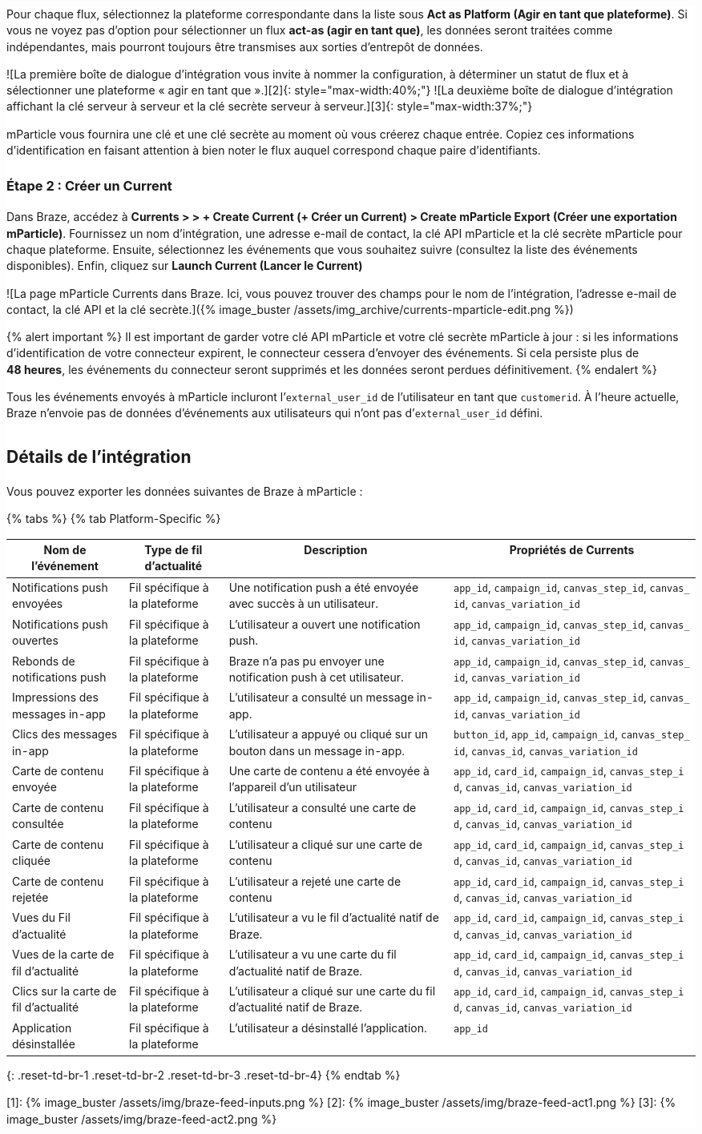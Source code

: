 Pour chaque flux, sélectionnez la plateforme correspondante dans la liste sous **Act as Platform (Agir en tant que plateforme)**. Si vous ne voyez pas d’option pour sélectionner un flux **act-as (agir en tant que)**, les données seront traitées comme indépendantes, mais pourront toujours être transmises aux sorties d’entrepôt de données.

![La première boîte de dialogue d’intégration vous invite à nommer la configuration, à déterminer un statut de flux et à sélectionner une plateforme « agir en tant que ».][2]{: style="max-width:40%;"}  ![La deuxième boîte de dialogue d’intégration affichant la clé serveur à serveur et la clé secrète serveur à serveur.][3]{: style="max-width:37%;"}

mParticle vous fournira une clé et une clé secrète au moment où vous créerez chaque entrée. Copiez ces informations d’identification en faisant attention à bien noter le flux auquel correspond chaque paire d’identifiants.

### Étape 2 : Créer un Current

Dans Braze, accédez à **Currents > > + Create Current (+ Créer un Current) > Create mParticle Export (Créer une exportation mParticle)**. Fournissez un nom d’intégration, une adresse e-mail de contact, la clé API mParticle et la clé secrète mParticle pour chaque plateforme. Ensuite, sélectionnez les événements que vous souhaitez suivre (consultez la liste des événements disponibles). Enfin, cliquez sur **‬Launch Current (Lancer le Current)**

![La page mParticle Currents dans Braze. Ici, vous pouvez trouver des champs pour le nom de l’intégration, l’adresse e-mail de contact, la clé API et la clé secrète.]({% image_buster /assets/img_archive/currents-mparticle-edit.png %})

{% alert important %}
Il est important de garder votre clé API mParticle et votre clé secrète mParticle à jour : si les informations d’identification de votre connecteur expirent, le connecteur cessera d’envoyer des événements. Si cela persiste plus de **48 heures**, les événements du connecteur seront supprimés et les données seront perdues définitivement.
{% endalert %}

Tous les événements envoyés à mParticle incluront l’`external_user_id` de l’utilisateur en tant que `customerid`. À l’heure actuelle, Braze n’envoie pas de données d’événements aux utilisateurs qui n’ont pas d’`external_user_id` défini.

## Détails de l’intégration

Vous pouvez exporter les données suivantes de Braze à mParticle :

{% tabs %}
{% tab Platform-Specific %}

| Nom de l’événement| Type de fil d’actualité| Description| Propriétés de Currents |
| --------- | -------- | ---------- | ------------------- |
| Notifications push envoyées| Fil spécifique à la plateforme | Une notification push a été envoyée avec succès à un utilisateur.| `app_id`, `campaign_id`, `canvas_step_id`, `canvas_id`, `canvas_variation_id`|
| Notifications push ouvertes| Fil spécifique à la plateforme | L’utilisateur a ouvert une notification push.| `app_id`, `campaign_id`, `canvas_step_id`, `canvas_id`, `canvas_variation_id`|
| Rebonds de notifications push| Fil spécifique à la plateforme | Braze n’a pas pu envoyer une notification push à cet utilisateur.| `app_id`, `campaign_id`, `canvas_step_id`, `canvas_id`, `canvas_variation_id`|
| Impressions des messages in-app| Fil spécifique à la plateforme | L’utilisateur a consulté un message in-app.| `app_id`, `campaign_id`, `canvas_step_id`, `canvas_id`, `canvas_variation_id`|
| Clics des messages in-app| Fil spécifique à la plateforme | L’utilisateur a appuyé ou cliqué sur un bouton dans un message in-app.| `button_id`, `app_id`, `campaign_id`, `canvas_step_id`, `canvas_id`, `canvas_variation_id` |
| Carte de contenu envoyée| Fil spécifique à la plateforme | Une carte de contenu a été envoyée à l’appareil d’un utilisateur                                                | `app_id`, `card_id`, `campaign_id`, `canvas_step_id`, `canvas_id`, `canvas_variation_id`  |
| Carte de contenu consultée| Fil spécifique à la plateforme | L’utilisateur a consulté une carte de contenu| `app_id`, `card_id`, `campaign_id`, `canvas_step_id`, `canvas_id`, `canvas_variation_id`  |
| Carte de contenu cliquée| Fil spécifique à la plateforme | L’utilisateur a cliqué sur une carte de contenu| `app_id`, `card_id`, `campaign_id`, `canvas_step_id`, `canvas_id`, `canvas_variation_id`  |
| Carte de contenu rejetée| Fil spécifique à la plateforme | L’utilisateur a rejeté une carte de contenu| `app_id`, `card_id`, `campaign_id`, `canvas_step_id`, `canvas_id`, `canvas_variation_id`  |
| Vues du Fil d’actualité| Fil spécifique à la plateforme | L’utilisateur a vu le fil d’actualité natif de Braze.| `app_id`, `card_id`, `campaign_id`, `canvas_step_id`, `canvas_id`, `canvas_variation_id`  |
| Vues de la carte de fil d’actualité| Fil spécifique à la plateforme | L’utilisateur a vu une carte du fil d’actualité natif de Braze.| `app_id`, `card_id`, `campaign_id`, `canvas_step_id`, `canvas_id`, `canvas_variation_id`  |
| Clics sur la carte de fil d’actualité| Fil spécifique à la plateforme | L’utilisateur a cliqué sur une carte du fil d’actualité natif de Braze.| `app_id`, `card_id`, `campaign_id`, `canvas_step_id`, `canvas_id`, `canvas_variation_id`  |
| Application désinstallée| Fil spécifique à la plateforme | L’utilisateur a désinstallé l’application.| `app_id`|
{: .reset-td-br-1 .reset-td-br-2 .reset-td-br-3  .reset-td-br-4}
{% endtab %}

[1]: {% image_buster /assets/img/braze-feed-inputs.png %}
[2]: {% image_buster /assets/img/braze-feed-act1.png %}
[3]: {% image_buster /assets/img/braze-feed-act2.png %}